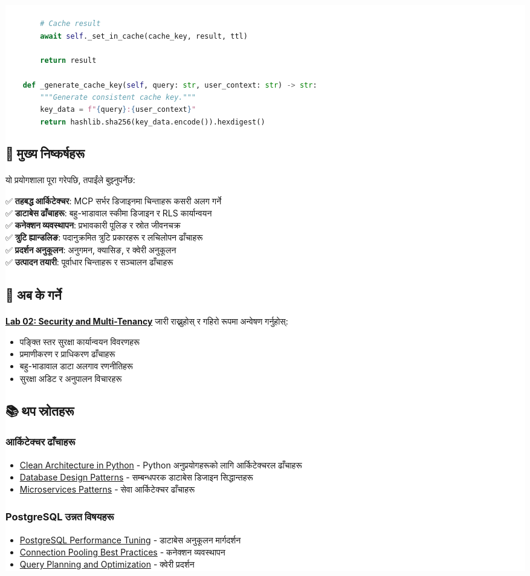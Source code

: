 ```python
        
        # Cache result
        await self._set_in_cache(cache_key, result, ttl)
        
        return result
    
    def _generate_cache_key(self, query: str, user_context: str) -> str:
        """Generate consistent cache key."""
        key_data = f"{query}:{user_context}"
        return hashlib.sha256(key_data.encode()).hexdigest()
```

## 🎯 मुख्य निष्कर्षहरू

यो प्रयोगशाला पूरा गरेपछि, तपाईंले बुझ्नुपर्नेछ:

✅ **तहबद्ध आर्किटेक्चर**: MCP सर्भर डिजाइनमा चिन्ताहरू कसरी अलग गर्ने  
✅ **डाटाबेस ढाँचाहरू**: बहु-भाडावाल स्कीमा डिजाइन र RLS कार्यान्वयन  
✅ **कनेक्शन व्यवस्थापन**: प्रभावकारी पूलिङ र स्रोत जीवनचक्र  
✅ **त्रुटि ह्यान्डलिङ**: पदानुक्रमित त्रुटि प्रकारहरू र लचिलोपन ढाँचाहरू  
✅ **प्रदर्शन अनुकूलन**: अनुगमन, क्यासिङ, र क्वेरी अनुकूलन  
✅ **उत्पादन तयारी**: पूर्वाधार चिन्ताहरू र सञ्चालन ढाँचाहरू  

## 🚀 अब के गर्ने

**[Lab 02: Security and Multi-Tenancy](../02-Security/README.md)** जारी राख्नुहोस् र गहिरो रूपमा अन्वेषण गर्नुहोस्:

- पङ्क्ति स्तर सुरक्षा कार्यान्वयन विवरणहरू  
- प्रमाणीकरण र प्राधिकरण ढाँचाहरू  
- बहु-भाडावाल डाटा अलगाव रणनीतिहरू  
- सुरक्षा अडिट र अनुपालन विचारहरू  

## 📚 थप स्रोतहरू

### आर्किटेक्चर ढाँचाहरू
- [Clean Architecture in Python](https://github.com/cosmic-python/code) - Python अनुप्रयोगहरूको लागि आर्किटेक्चरल ढाँचाहरू  
- [Database Design Patterns](https://en.wikipedia.org/wiki/Database_design) - सम्बन्धपरक डाटाबेस डिजाइन सिद्धान्तहरू  
- [Microservices Patterns](https://microservices.io/patterns/) - सेवा आर्किटेक्चर ढाँचाहरू  

### PostgreSQL उन्नत विषयहरू
- [PostgreSQL Performance Tuning](https://wiki.postgresql.org/wiki/Performance_Optimization) - डाटाबेस अनुकूलन मार्गदर्शन  
- [Connection Pooling Best Practices](https://www.postgresql.org/docs/current/runtime-config-connection.html) - कनेक्शन व्यवस्थापन  
- [Query Planning and Optimization](https://www.postgresql.org/docs/current/planner-optimizer.html) - क्वेरी प्रदर्शन  
